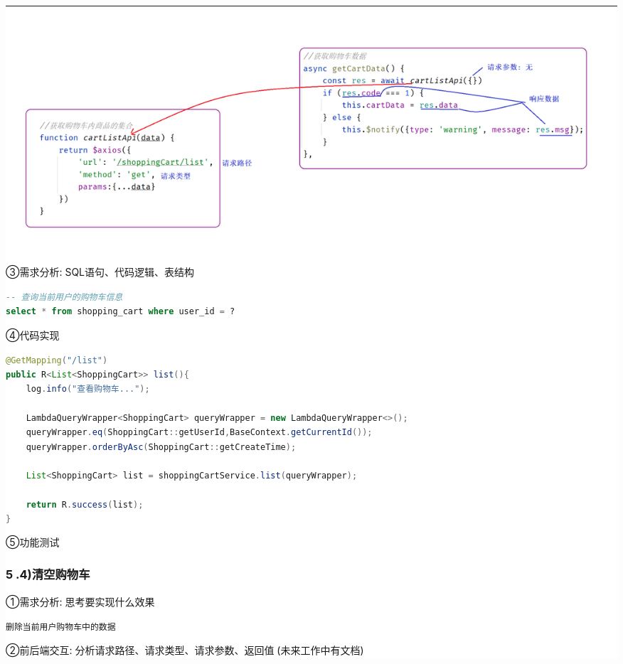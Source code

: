 | ![image-20221214212439351](images/image-20221214212439351.png) |
| ------------------------------------------------------------ |

③需求分析: SQL语句、代码逻辑、表结构

```sql
-- 查询当前用户的购物车信息
select * from shopping_cart where user_id = ?
```

④代码实现

```java
@GetMapping("/list")
public R<List<ShoppingCart>> list(){
    log.info("查看购物车...");

    LambdaQueryWrapper<ShoppingCart> queryWrapper = new LambdaQueryWrapper<>();
    queryWrapper.eq(ShoppingCart::getUserId,BaseContext.getCurrentId());
    queryWrapper.orderByAsc(ShoppingCart::getCreateTime);

    List<ShoppingCart> list = shoppingCartService.list(queryWrapper);

    return R.success(list);
}
```

⑤功能测试



### 5 .4)清空购物车

①需求分析: 思考要实现什么效果

```ABAP
删除当前用户购物车中的数据
```

②前后端交互: 分析请求路径、请求类型、请求参数、返回值 (未来工作中有文档)
